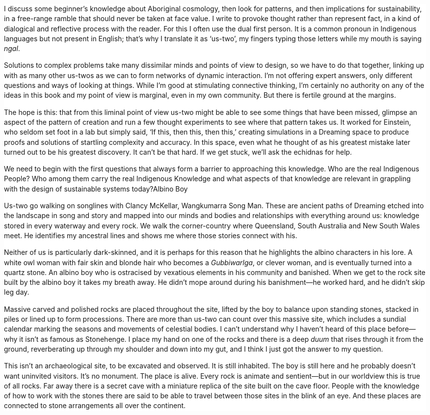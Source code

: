 I discuss some beginner’s knowledge about Aboriginal cosmology, then look for patterns, and then implications for sustainability, in a free-range ramble that should never be taken at face value. I write to provoke thought rather than represent fact, in a kind of dialogical and reflective process with the reader. For this I often use the dual first person. It is a common pronoun in Indigenous languages but not present in English; that’s why I translate it as ‘us-two’, my fingers typing those letters while my mouth is saying _ngal_.

Solutions to complex problems take many dissimilar minds and points of view to design, so we have to do that together, linking up with as many other us-twos as we can to form networks of dynamic interaction. I’m not offering expert answers, only different questions and ways of looking at things. While I’m good at stimulating connective thinking, I’m certainly no authority on any of the ideas in this book and my point of view is marginal, even in my own community. But there is fertile ground at the margins.

The hope is this: that from this liminal point of view us-two might be able to see some things that have been missed, glimpse an aspect of the pattern of creation and run a few thought experiments to see where that pattern takes us. It worked for Einstein, who seldom set foot in a lab but simply said, ‘If this, then this, then this,’ creating simulations in a Dreaming space to produce proofs and solutions of startling complexity and accuracy. In this space, even what he thought of as his greatest mistake later turned out to be his greatest discovery. It can’t be that hard. If we get stuck, we’ll ask the echidnas for help.

We need to begin with the first questions that always form a barrier to approaching this knowledge. Who are the real Indigenous People? Who among them carry the real Indigenous Knowledge and what aspects of that knowledge are relevant in grappling with the design of sustainable systems today?Albino Boy

Us-two go walking on songlines with Clancy McKellar, Wangkumarra Song Man. These are ancient paths of Dreaming etched into the landscape in song and story and mapped into our minds and bodies and relationships with everything around us: knowledge stored in every waterway and every rock. We walk the corner-country where Queensland, South Australia and New South Wales meet. He identifies my ancestral lines and shows me where those stories connect with his.

Neither of us is particularly dark-skinned, and it is perhaps for this reason that he highlights the albino characters in his lore. A white owl woman with fair skin and blonde hair who becomes a _Gubbiwarlga_, or clever woman, and is eventually turned into a quartz stone. An albino boy who is ostracised by vexatious elements in his community and banished. When we get to the rock site built by the albino boy it takes my breath away. He didn’t mope around during his banishment—he worked hard, and he didn’t skip leg day.

Massive carved and polished rocks are placed throughout the site, lifted by the boy to balance upon standing stones, stacked in piles or lined up to form processions. There are more than us-two can count over this massive site, which includes a sundial calendar marking the seasons and movements of celestial bodies. I can’t understand why I haven’t heard of this place before—why it isn’t as famous as Stonehenge. I place my hand on one of the rocks and there is a deep _duum_ that rises through it from the ground, reverberating up through my shoulder and down into my gut, and I think I just got the answer to my question.

This isn’t an archaeological site, to be excavated and observed. It is still inhabited. The boy is still here and he probably doesn’t want uninvited visitors. It’s no monument. The place is alive. Every rock is animate and sentient—but in our worldview this is true of all rocks. Far away there is a secret cave with a miniature replica of the site built on the cave floor. People with the knowledge of how to work with the stones there are said to be able to travel between those sites in the blink of an eye. And these places are connected to stone arrangements all over the continent.
